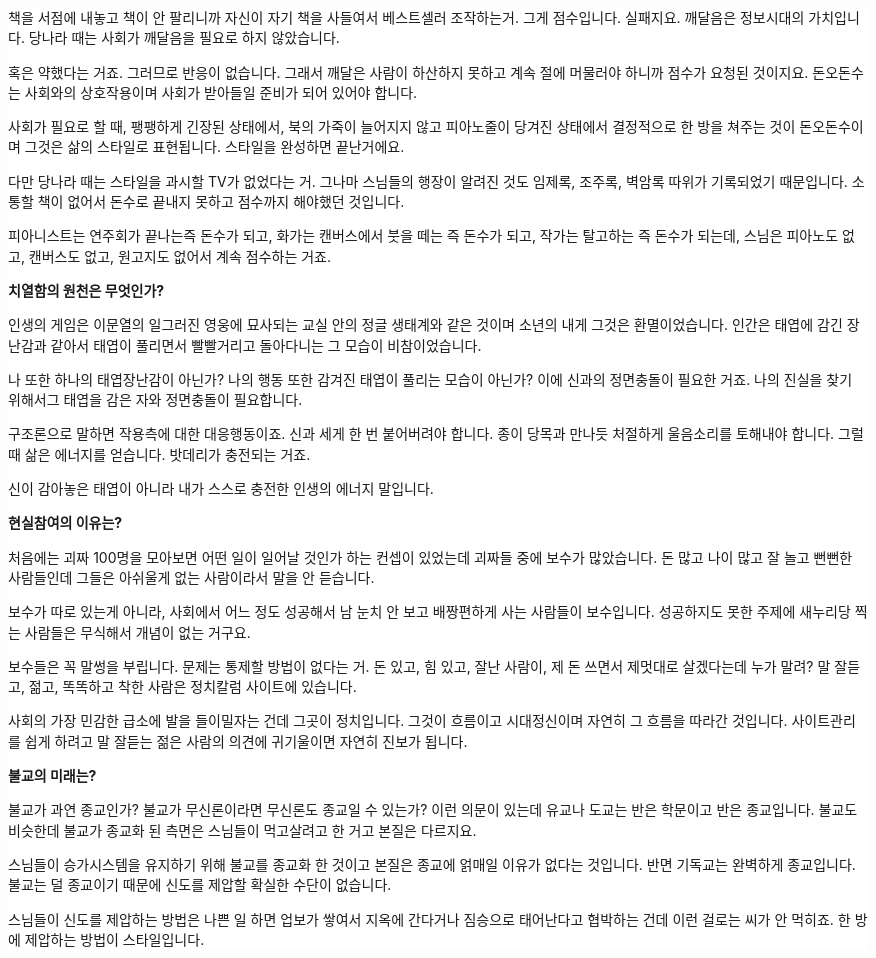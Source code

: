 책을 서점에 내놓고 책이 안 팔리니까 자신이 자기 책을 사들여서 베스트셀러 조작하는거. 그게 점수입니다. 실패지요. 깨달음은 정보시대의 가치입니다. 당나라 때는 사회가 깨달음을 필요로 하지 않았습니다.

혹은 약했다는 거죠. 그러므로 반응이 없습니다. 그래서 깨달은 사람이 하산하지 못하고 계속 절에 머물러야 하니까 점수가 요청된 것이지요. 돈오돈수는 사회와의 상호작용이며 사회가 받아들일 준비가 되어 있어야 합니다.

사회가 필요로 할 때, 팽팽하게 긴장된 상태에서, 북의 가죽이 늘어지지 않고 피아노줄이 당겨진 상태에서 결정적으로 한 방을 쳐주는 것이 돈오돈수이며 그것은 삶의 스타일로 표현됩니다. 스타일을 완성하면 끝난거에요.

다만 당나라 때는 스타일을 과시할 TV가 없었다는 거. 그나마 스님들의 행장이 알려진 것도 임제록, 조주록, 벽암록 따위가 기록되었기 때문입니다. 소통할 책이 없어서 돈수로 끝내지 못하고 점수까지 해야했던 것입니다.

피아니스트는 연주회가 끝나는즉 돈수가 되고, 화가는 캔버스에서 붓을 떼는 즉 돈수가 되고, 작가는 탈고하는 즉 돈수가 되는데, 스님은 피아노도 없고, 캔버스도 없고, 원고지도 없어서 계속 점수하는 거죠.





**치열함의 원천은 무엇인가?**

인생의 게임은 이문열의 일그러진 영웅에 묘사되는 교실 안의 정글 생태계와 같은 것이며 소년의 내게 그것은 환멸이었습니다. 인간은 태엽에 감긴 장난감과 같아서 태엽이 풀리면서 빨빨거리고 돌아다니는 그 모습이 비참이었습니다.

나 또한 하나의 태엽장난감이 아닌가? 나의 행동 또한 감겨진 태엽이 풀리는 모습이 아닌가? 이에 신과의 정면충돌이 필요한 거죠. 나의 진실을 찾기 위해서그 태엽을 감은 자와 정면충돌이 필요합니다.

구조론으로 말하면 작용측에 대한 대응행동이죠. 신과 세게 한 번 붙어버려야 합니다. 종이 당목과 만나듯 처절하게 울음소리를 토해내야 합니다. 그럴 때 삶은 에너지를 얻습니다. 밧데리가 충전되는 거죠.

신이 감아놓은 태엽이 아니라 내가 스스로 충전한 인생의 에너지 말입니다.





**현실참여의 이유는?**

처음에는 괴짜 100명을 모아보면 어떤 일이 일어날 것인가 하는 컨셉이 있었는데 괴짜들 중에 보수가 많았습니다. 돈 많고 나이 많고 잘 놀고 뻔뻔한 사람들인데 그들은 아쉬울게 없는 사람이라서 말을 안 듣습니다.

보수가 따로 있는게 아니라, 사회에서 어느 정도 성공해서 남 눈치 안 보고 배짱편하게 사는 사람들이 보수입니다. 성공하지도 못한 주제에 새누리당 찍는 사람들은 무식해서 개념이 없는 거구요.

보수들은 꼭 말썽을 부립니다. 문제는 통제할 방법이 없다는 거. 돈 있고, 힘 있고, 잘난 사람이, 제 돈 쓰면서 제멋대로 살겠다는데 누가 말려? 말 잘듣고, 젊고, 똑똑하고 착한 사람은 정치칼럼 사이트에 있습니다.

사회의 가장 민감한 급소에 발을 들이밀자는 건데 그곳이 정치입니다. 그것이 흐름이고 시대정신이며 자연히 그 흐름을 따라간 것입니다. 사이트관리를 쉽게 하려고 말 잘듣는 젊은 사람의 의견에 귀기울이면 자연히 진보가 됩니다.





**불교의 미래는?**

불교가 과연 종교인가? 불교가 무신론이라면 무신론도 종교일 수 있는가? 이런 의문이 있는데 유교나 도교는 반은 학문이고 반은 종교입니다. 불교도 비슷한데 불교가 종교화 된 측면은 스님들이 먹고살려고 한 거고 본질은 다르지요.

스님들이 승가시스템을 유지하기 위해 불교를 종교화 한 것이고 본질은 종교에 얽매일 이유가 없다는 것입니다. 반면 기독교는 완벽하게 종교입니다. 불교는 덜 종교이기 때문에 신도를 제압할 확실한 수단이 없습니다.

스님들이 신도를 제압하는 방법은 나쁜 일 하면 업보가 쌓여서 지옥에 간다거나 짐승으로 태어난다고 협박하는 건데 이런 걸로는 씨가 안 먹히죠. 한 방에 제압하는 방법이 스타일입니다.
